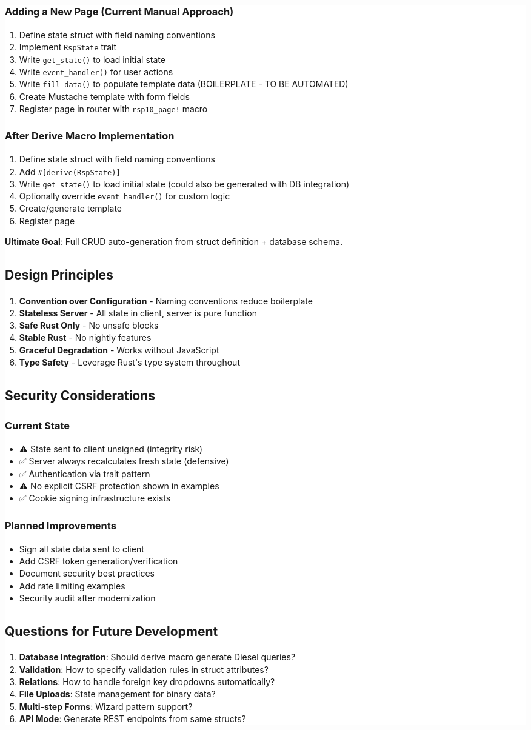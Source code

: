 ### Adding a New Page (Current Manual Approach)

1. Define state struct with field naming conventions
2. Implement `RspState` trait
3. Write `get_state()` to load initial state
4. Write `event_handler()` for user actions
5. Write `fill_data()` to populate template data (BOILERPLATE - TO BE AUTOMATED)
6. Create Mustache template with form fields
7. Register page in router with `rsp10_page!` macro

### After Derive Macro Implementation

1. Define state struct with field naming conventions
2. Add `#[derive(RspState)]`
3. Write `get_state()` to load initial state (could also be generated with DB integration)
4. Optionally override `event_handler()` for custom logic
5. Create/generate template
6. Register page

**Ultimate Goal**: Full CRUD auto-generation from struct definition + database schema.

## Design Principles

1. **Convention over Configuration** - Naming conventions reduce boilerplate
2. **Stateless Server** - All state in client, server is pure function
3. **Safe Rust Only** - No unsafe blocks
4. **Stable Rust** - No nightly features
5. **Graceful Degradation** - Works without JavaScript
6. **Type Safety** - Leverage Rust's type system throughout

## Security Considerations

### Current State
- ⚠️ State sent to client unsigned (integrity risk)
- ✅ Server always recalculates fresh state (defensive)
- ✅ Authentication via trait pattern
- ⚠️ No explicit CSRF protection shown in examples
- ✅ Cookie signing infrastructure exists

### Planned Improvements
- Sign all state data sent to client
- Add CSRF token generation/verification
- Document security best practices
- Add rate limiting examples
- Security audit after modernization

## Questions for Future Development

1. **Database Integration**: Should derive macro generate Diesel queries?
2. **Validation**: How to specify validation rules in struct attributes?
3. **Relations**: How to handle foreign key dropdowns automatically?
4. **File Uploads**: State management for binary data?
5. **Multi-step Forms**: Wizard pattern support?
6. **API Mode**: Generate REST endpoints from same structs?
